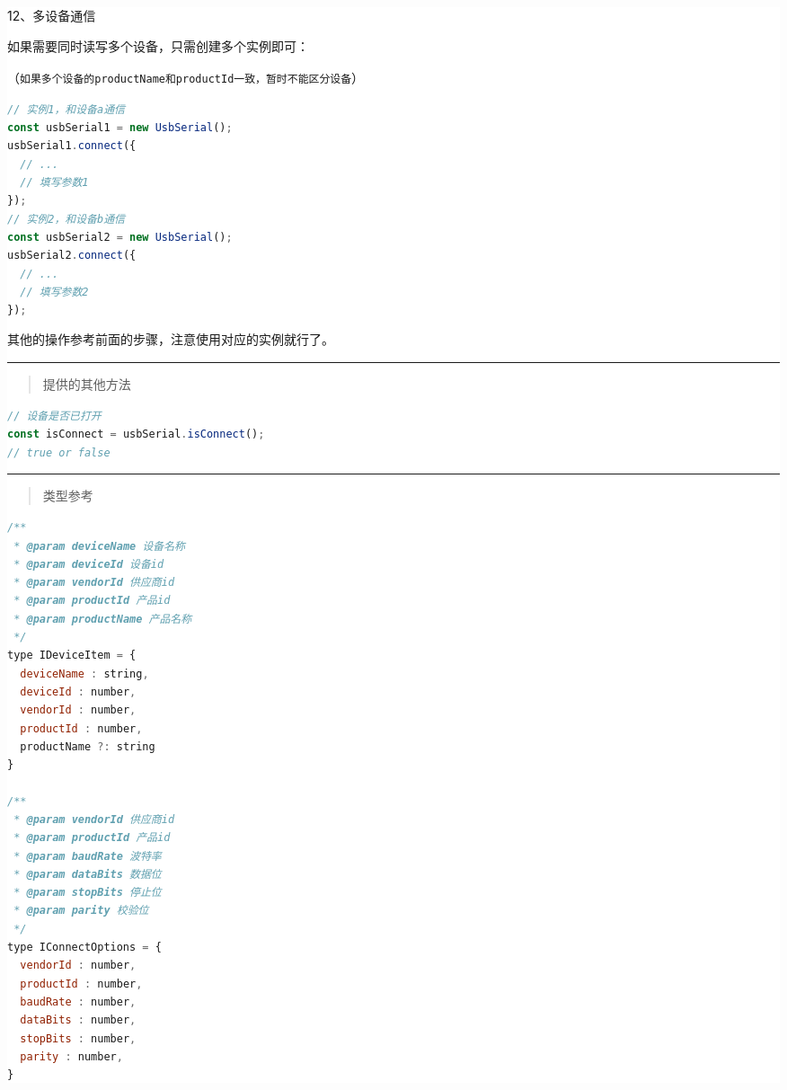 12、多设备通信

如果需要同时读写多个设备，只需创建多个实例即可：

（``如果多个设备的productName和productId一致，暂时不能区分设备``）
```JavaScript
// 实例1，和设备a通信
const usbSerial1 = new UsbSerial();
usbSerial1.connect({
  // ...
  // 填写参数1
});
// 实例2，和设备b通信
const usbSerial2 = new UsbSerial();
usbSerial2.connect({
  // ...
  // 填写参数2
});
```
其他的操作参考前面的步骤，注意使用对应的实例就行了。

***
> 提供的其他方法

```JavaScript
// 设备是否已打开
const isConnect = usbSerial.isConnect();
// true or false
```
```JavaScript
```
***
>类型参考

```JavaScript
/**
 * @param deviceName 设备名称
 * @param deviceId 设备id
 * @param vendorId 供应商id
 * @param productId 产品id
 * @param productName 产品名称
 */
type IDeviceItem = {
  deviceName : string,
  deviceId : number,
  vendorId : number,
  productId : number,
  productName ?: string
}

/**
 * @param vendorId 供应商id
 * @param productId 产品id
 * @param baudRate 波特率
 * @param dataBits 数据位
 * @param stopBits 停止位
 * @param parity 校验位
 */
type IConnectOptions = {
  vendorId : number,
  productId : number,
  baudRate : number,
  dataBits : number,
  stopBits : number,
  parity : number,
}

```